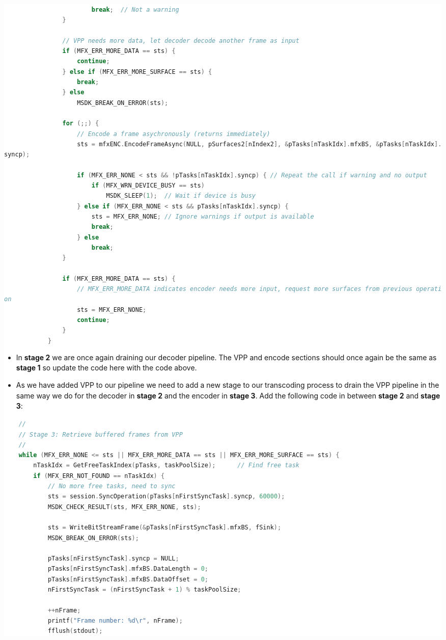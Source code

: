 ``` cpp
                        break;  // Not a warning
                }

				// VPP needs more data, let decoder decode another frame as input
				if (MFX_ERR_MORE_DATA == sts) {
					continue;
				} else if (MFX_ERR_MORE_SURFACE == sts) {
					break;
				} else
					MSDK_BREAK_ON_ERROR(sts);

                for (;;) {
                    // Encode a frame asychronously (returns immediately)
                    sts = mfxENC.EncodeFrameAsync(NULL, pSurfaces2[nIndex2], &pTasks[nTaskIdx].mfxBS, &pTasks[nTaskIdx].syncp);

                    if (MFX_ERR_NONE < sts && !pTasks[nTaskIdx].syncp) { // Repeat the call if warning and no output
                        if (MFX_WRN_DEVICE_BUSY == sts)
                            MSDK_SLEEP(1);  // Wait if device is busy
                    } else if (MFX_ERR_NONE < sts && pTasks[nTaskIdx].syncp) {
                        sts = MFX_ERR_NONE; // Ignore warnings if output is available
                        break;
                    } else
                        break;
                }

                if (MFX_ERR_MORE_DATA == sts) {
                    // MFX_ERR_MORE_DATA indicates encoder needs more input, request more surfaces from previous operation
                    sts = MFX_ERR_NONE;
                    continue;
                }
            }
```

 - In **stage 2** we are once again draining our decoder pipeline. The VPP and encode sections should once again be the same as **stage 1** so update the code here with the code above.
 
 - As we have added VPP to our pipeline we need to add a new stage to our transcoding process to drain the VPP pipeline in the same way we do for the decoder in **stage 2** and the encoder in **stage 3**.  Add the following code in between **stage 2** and **stage 3**:
``` cpp
    //
    // Stage 3: Retrieve buffered frames from VPP
    //
    while (MFX_ERR_NONE <= sts || MFX_ERR_MORE_DATA == sts || MFX_ERR_MORE_SURFACE == sts) {
        nTaskIdx = GetFreeTaskIndex(pTasks, taskPoolSize);      // Find free task
        if (MFX_ERR_NOT_FOUND == nTaskIdx) {
            // No more free tasks, need to sync
            sts = session.SyncOperation(pTasks[nFirstSyncTask].syncp, 60000);
            MSDK_CHECK_RESULT(sts, MFX_ERR_NONE, sts);

            sts = WriteBitStreamFrame(&pTasks[nFirstSyncTask].mfxBS, fSink);
            MSDK_BREAK_ON_ERROR(sts);

            pTasks[nFirstSyncTask].syncp = NULL;
            pTasks[nFirstSyncTask].mfxBS.DataLength = 0;
            pTasks[nFirstSyncTask].mfxBS.DataOffset = 0;
            nFirstSyncTask = (nFirstSyncTask + 1) % taskPoolSize;

            ++nFrame;
            printf("Frame number: %d\r", nFrame);
            fflush(stdout);
```